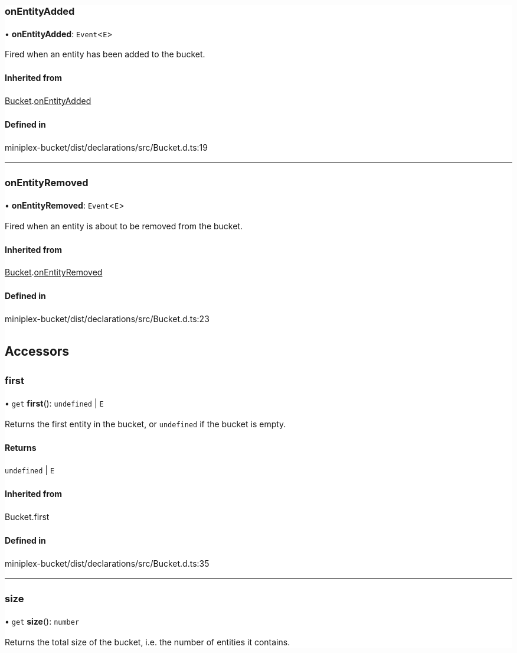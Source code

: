 ### onEntityAdded

• **onEntityAdded**: `Event`<`E`\>

Fired when an entity has been added to the bucket.

#### Inherited from

[Bucket](Bucket.md).[onEntityAdded](Bucket.md#onentityadded)

#### Defined in

miniplex-bucket/dist/declarations/src/Bucket.d.ts:19

___

### onEntityRemoved

• **onEntityRemoved**: `Event`<`E`\>

Fired when an entity is about to be removed from the bucket.

#### Inherited from

[Bucket](Bucket.md).[onEntityRemoved](Bucket.md#onentityremoved)

#### Defined in

miniplex-bucket/dist/declarations/src/Bucket.d.ts:23

## Accessors

### first

• `get` **first**(): `undefined` \| `E`

Returns the first entity in the bucket, or `undefined` if the bucket is empty.

#### Returns

`undefined` \| `E`

#### Inherited from

Bucket.first

#### Defined in

miniplex-bucket/dist/declarations/src/Bucket.d.ts:35

___

### size

• `get` **size**(): `number`

Returns the total size of the bucket, i.e. the number of entities it contains.
